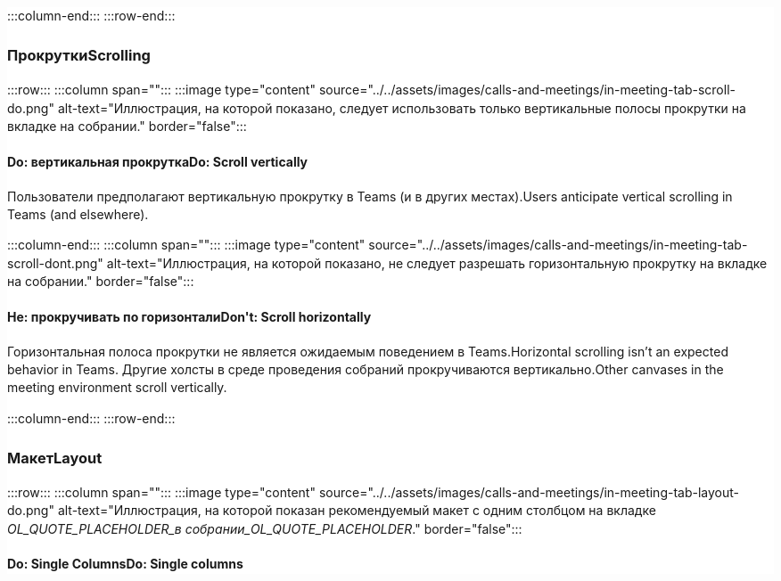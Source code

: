    :::column-end:::
:::row-end:::

### <a name="scrolling"></a><span data-ttu-id="a9dc3-186">Прокрутки</span><span class="sxs-lookup"><span data-stu-id="a9dc3-186">Scrolling</span></span>

:::row:::
   :::column span="":::
:::image type="content" source="../../assets/images/calls-and-meetings/in-meeting-tab-scroll-do.png" alt-text="Иллюстрация, на которой показано, следует использовать только вертикальные полосы прокрутки на вкладке на собрании." border="false":::

#### <a name="do-scroll-vertically"></a><span data-ttu-id="a9dc3-188">Do: вертикальная прокрутка</span><span class="sxs-lookup"><span data-stu-id="a9dc3-188">Do: Scroll vertically</span></span>

<span data-ttu-id="a9dc3-189">Пользователи предполагают вертикальную прокрутку в Teams (и в других местах).</span><span class="sxs-lookup"><span data-stu-id="a9dc3-189">Users anticipate vertical scrolling in Teams (and elsewhere).</span></span>

   :::column-end:::
   :::column span="":::
:::image type="content" source="../../assets/images/calls-and-meetings/in-meeting-tab-scroll-dont.png" alt-text="Иллюстрация, на которой показано, не следует разрешать горизонтальную прокрутку на вкладке на собрании." border="false":::

#### <a name="dont-scroll-horizontally"></a><span data-ttu-id="a9dc3-191">Не: прокручивать по горизонтали</span><span class="sxs-lookup"><span data-stu-id="a9dc3-191">Don't: Scroll horizontally</span></span>

<span data-ttu-id="a9dc3-192">Горизонтальная полоса прокрутки не является ожидаемым поведением в Teams.</span><span class="sxs-lookup"><span data-stu-id="a9dc3-192">Horizontal scrolling isn’t an expected behavior in Teams.</span></span> <span data-ttu-id="a9dc3-193">Другие холсты в среде проведения собраний прокручиваются вертикально.</span><span class="sxs-lookup"><span data-stu-id="a9dc3-193">Other canvases in the meeting environment scroll vertically.</span></span>

   :::column-end:::
:::row-end:::

### <a name="layout"></a><span data-ttu-id="a9dc3-194">Макет</span><span class="sxs-lookup"><span data-stu-id="a9dc3-194">Layout</span></span>

:::row:::
   :::column span="":::
:::image type="content" source="../../assets/images/calls-and-meetings/in-meeting-tab-layout-do.png" alt-text="Иллюстрация, на которой показан рекомендуемый макет с одним столбцом на вкладке _OL_QUOTE_PLACEHOLDER_в собрании_OL_QUOTE_PLACEHOLDER_." border="false":::

#### <a name="do-single-columns"></a><span data-ttu-id="a9dc3-196">Do: Single Columns</span><span class="sxs-lookup"><span data-stu-id="a9dc3-196">Do: Single columns</span></span>
